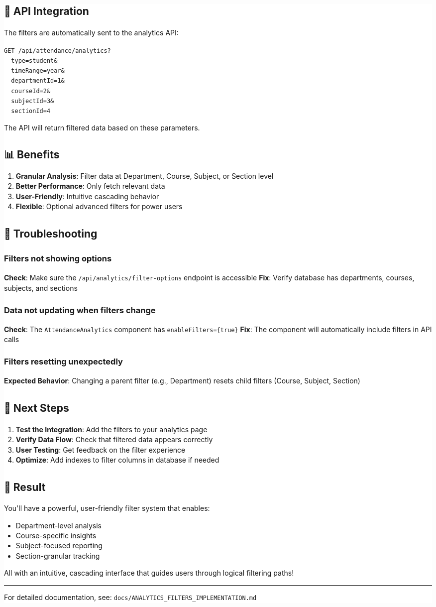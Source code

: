 ## 🔧 API Integration

The filters are automatically sent to the analytics API:

```
GET /api/attendance/analytics?
  type=student&
  timeRange=year&
  departmentId=1&
  courseId=2&
  subjectId=3&
  sectionId=4
```

The API will return filtered data based on these parameters.

## 📊 Benefits

1. **Granular Analysis**: Filter data at Department, Course, Subject, or Section level
2. **Better Performance**: Only fetch relevant data
3. **User-Friendly**: Intuitive cascading behavior
4. **Flexible**: Optional advanced filters for power users

## 🐛 Troubleshooting

### Filters not showing options
**Check**: Make sure the `/api/analytics/filter-options` endpoint is accessible
**Fix**: Verify database has departments, courses, subjects, and sections

### Data not updating when filters change
**Check**: The `AttendanceAnalytics` component has `enableFilters={true}`
**Fix**: The component will automatically include filters in API calls

### Filters resetting unexpectedly
**Expected Behavior**: Changing a parent filter (e.g., Department) resets child filters (Course, Subject, Section)

## 📝 Next Steps

1. **Test the Integration**: Add the filters to your analytics page
2. **Verify Data Flow**: Check that filtered data appears correctly
3. **User Testing**: Get feedback on the filter experience
4. **Optimize**: Add indexes to filter columns in database if needed

## 🎉 Result

You'll have a powerful, user-friendly filter system that enables:
- Department-level analysis
- Course-specific insights
- Subject-focused reporting  
- Section-granular tracking

All with an intuitive, cascading interface that guides users through logical filtering paths!

---

For detailed documentation, see: `docs/ANALYTICS_FILTERS_IMPLEMENTATION.md`
